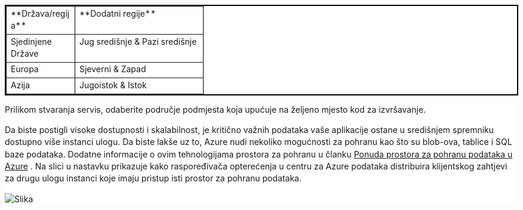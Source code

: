 <table border="2" cellspacing="0" cellpadding="5" style="border: 2px solid #000000;">
<tbody>
<tr>
<td style="width: 100px;">
**Država/regija**

</td>
<td style="width: 200px;">
**Dodatni regije**

</td>
</tr>
<tr>
<td>
Sjedinjene Države

</td>
<td>
Jug središnje & Pazi središnje

</td>
</tr>
<tr>
<td>
Europa

</td>
<td>
Sjeverni & Zapad

</td>
</tr>
<tr>
<td>
Azija

</td>
<td>
Jugoistok & Istok

</td>
</tr>
</tbody>
</table>
Prilikom stvaranja servis, odaberite područje podmjesta koja upućuje na željeno mjesto kod za izvršavanje.

Da biste postigli visoke dostupnosti i skalabilnost, je kritično važnih podataka vaše aplikacije ostane u središnjem spremniku dostupno više instanci ulogu. Da biste lakše uz to, Azure nudi nekoliko mogućnosti za pohranu kao što su blob-ova, tablice i SQL baze podataka. Dodatne informacije o ovim tehnologijama prostora za pohranu u članku [Ponuda prostora za pohranu podataka u Azure][] . Na slici u nastavku prikazuje kako raspoređivača opterećenja u centru za Azure podataka distribuira klijentskog zahtjevi za drugu ulogu instanci koje imaju pristup isti prostor za pohranu podataka.

![Slika][3]


  [Prednosti modela Azure aplikacije]: #benefits
  [Servis za osnovni koncepti]: #concepts
  [Zahtjevi za servis dizajna]: #considerations
  [Dizajniranje aplikacije skaliranja]: #scale
  [Servis za definiciju i konfiguracija]: #defandcfg
  [Datoteka za definiciju servisa]: #def
  [Konfiguracijska datoteka servisa]: #cfg
  [Stvaranje i implementacija servis]: #hostedservices
  [Reference]: #references
  [0]: ./media/application-model/application-model-3.jpg
  [1]: ./media/application-model/application-model-4.jpg
  [2]: ./media/application-model/application-model-5.jpg
  [Konfiguriranje prilagođenog naziva domene u Azure]: http://www.windowsazure.com/develop/net/common-tasks/custom-dns/
  [Ponuda prostora za pohranu podataka u Azure]: http://www.windowsazure.com/develop/net/fundamentals/cloud-storage/
  [3]: ./media/application-model/application-model-6.jpg
  [4]: ./media/application-model/application-model-7.jpg
  [Azure Pricing]: http://www.windowsazure.com/pricing/calculator/
  [Upravljanje certifikatima servisu Azure]: http://msdn.microsoft.com/library/windowsazure/gg981929.aspx
  [http://msdn.microsoft.com/library/windowsazure/ee758710.aspx]: http://msdn.microsoft.com/library/windowsazure/ee758710.aspx
  [http://msdn.microsoft.com/library/hh560567.aspx]: http://msdn.microsoft.com/library/hh560567.aspx
  [Upravljanje nadogradnje Azure Gosti OS]: http://msdn.microsoft.com/library/ee924680.aspx
  [Portal za upravljanje Azure]: http://manage.windowsazure.com/
  [5]: ./media/application-model/application-model-8.jpg
  [Implementacija i ažuriranje Azure aplikacije]: http://www.windowsazure.com/develop/net/fundamentals/deploying-applications/
  [Stvaranje servis za Azure]: http://msdn.microsoft.com/library/gg432967.aspx
  [Upravljanje uslugama smještene u Azure]: http://msdn.microsoft.com/library/gg433038.aspx
  [Prijenos aplikacije za Azure]: http://msdn.microsoft.com/library/gg186051.aspx
  [Konfiguriranje programa Azure]: http://msdn.microsoft.com/library/windowsazure/ee405486.aspx